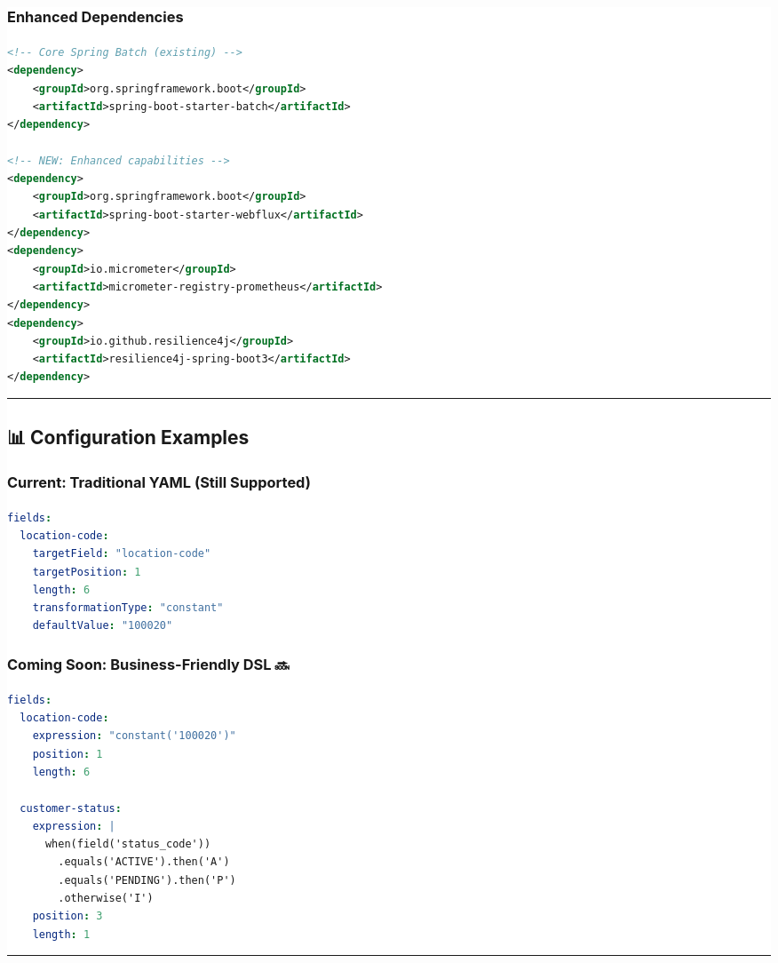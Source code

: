 ### **Enhanced Dependencies**
```xml
<!-- Core Spring Batch (existing) -->
<dependency>
    <groupId>org.springframework.boot</groupId>
    <artifactId>spring-boot-starter-batch</artifactId>
</dependency>

<!-- NEW: Enhanced capabilities -->
<dependency>
    <groupId>org.springframework.boot</groupId>
    <artifactId>spring-boot-starter-webflux</artifactId>
</dependency>
<dependency>
    <groupId>io.micrometer</groupId>
    <artifactId>micrometer-registry-prometheus</artifactId>
</dependency>
<dependency>
    <groupId>io.github.resilience4j</groupId>
    <artifactId>resilience4j-spring-boot3</artifactId>
</dependency>
```

---

## 📊 **Configuration Examples**

### **Current: Traditional YAML** (Still Supported)
```yaml
fields:
  location-code:
    targetField: "location-code"
    targetPosition: 1
    length: 6
    transformationType: "constant"
    defaultValue: "100020"
```

### **Coming Soon: Business-Friendly DSL** 🔜
```yaml
fields:
  location-code:
    expression: "constant('100020')"
    position: 1
    length: 6

  customer-status:
    expression: |
      when(field('status_code'))
        .equals('ACTIVE').then('A')
        .equals('PENDING').then('P')
        .otherwise('I')
    position: 3
    length: 1
```

---